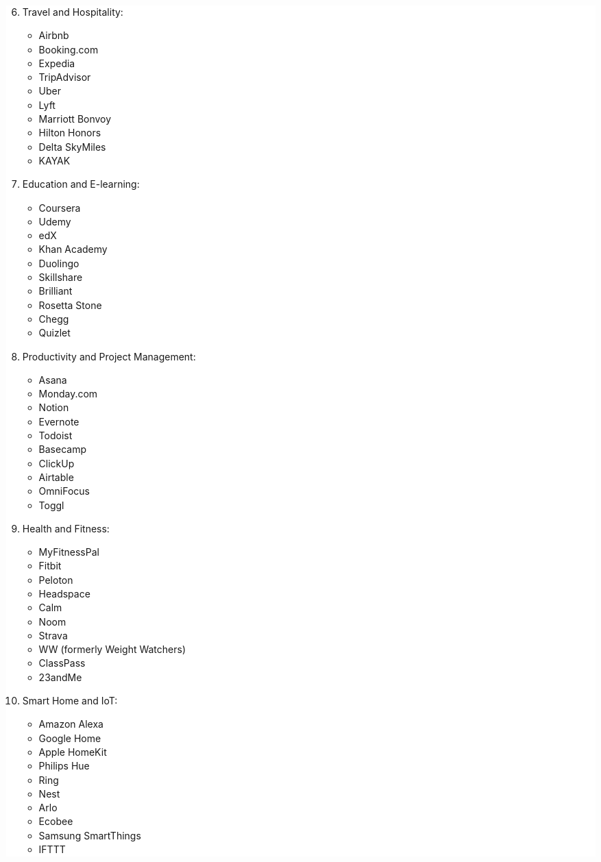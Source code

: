 6. Travel and Hospitality:
   - Airbnb
   - Booking.com
   - Expedia
   - TripAdvisor
   - Uber
   - Lyft
   - Marriott Bonvoy
   - Hilton Honors
   - Delta SkyMiles
   - KAYAK

7. Education and E-learning:
   - Coursera
   - Udemy
   - edX
   - Khan Academy
   - Duolingo
   - Skillshare
   - Brilliant
   - Rosetta Stone
   - Chegg
   - Quizlet

8. Productivity and Project Management:
   - Asana
   - Monday.com
   - Notion
   - Evernote
   - Todoist
   - Basecamp
   - ClickUp
   - Airtable
   - OmniFocus
   - Toggl

9. Health and Fitness:
   - MyFitnessPal
   - Fitbit
   - Peloton
   - Headspace
   - Calm
   - Noom
   - Strava
   - WW (formerly Weight Watchers)
   - ClassPass
   - 23andMe

10. Smart Home and IoT:
    - Amazon Alexa
    - Google Home
    - Apple HomeKit
    - Philips Hue
    - Ring
    - Nest
    - Arlo
    - Ecobee
    - Samsung SmartThings
    - IFTTT
